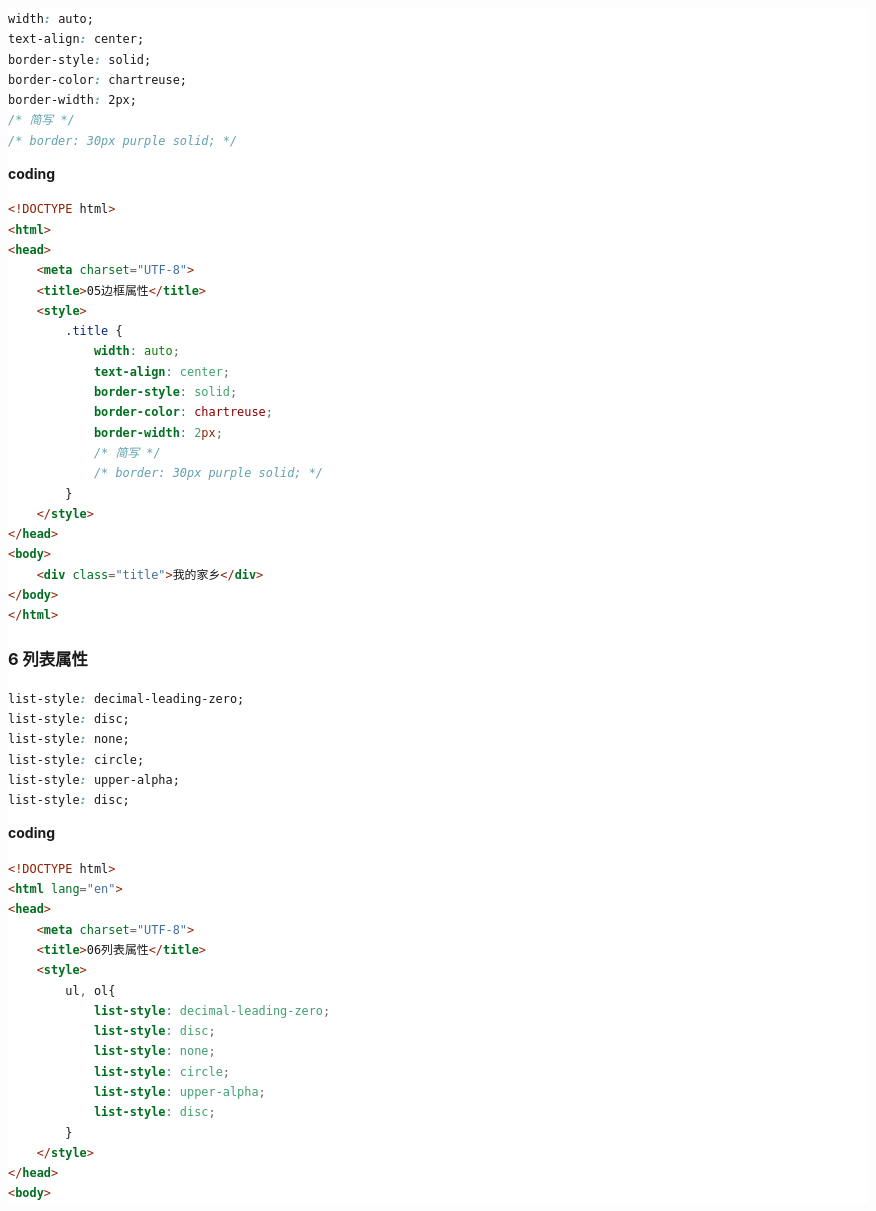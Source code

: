```css
width: auto;
text-align: center;
border-style: solid;
border-color: chartreuse;
border-width: 2px;
/* 简写 */
/* border: 30px purple solid; */
```

**coding**

```html
<!DOCTYPE html>
<html>
<head>
    <meta charset="UTF-8">
    <title>05边框属性</title>
    <style>
        .title {
            width: auto;
            text-align: center;
            border-style: solid;
            border-color: chartreuse;
            border-width: 2px;
            /* 简写 */
            /* border: 30px purple solid; */
        }
    </style>
</head>
<body>
    <div class="title">我的家乡</div>
</body>
</html>
```

### 6  列表属性

```css
list-style: decimal-leading-zero;
list-style: disc;
list-style: none;
list-style: circle;
list-style: upper-alpha;
list-style: disc;
```

**coding**

```html
<!DOCTYPE html>
<html lang="en">
<head>
    <meta charset="UTF-8">
    <title>06列表属性</title>
    <style>
        ul, ol{
            list-style: decimal-leading-zero;
            list-style: disc;
            list-style: none;
            list-style: circle;
            list-style: upper-alpha;
            list-style: disc;
        }
    </style>
</head>
<body>
```